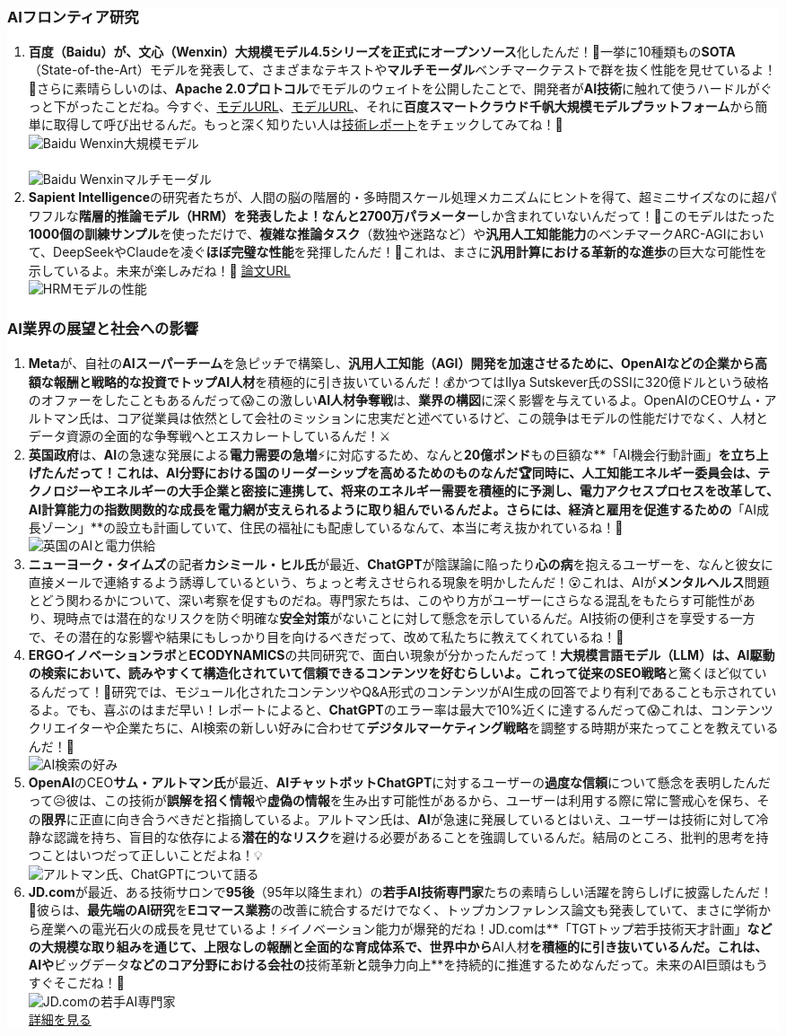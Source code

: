 ### AIフロンティア研究

1.  **百度（Baidu）**が、**文心（Wenxin）大規模モデル4.5シリーズ**を正式に**オープンソース**化したんだ！💪一挙に10種類もの**SOTA**（State-of-the-Art）モデルを発表して、さまざまなテキストや**マルチモーダル**ベンチマークテストで群を抜く性能を見せているよ！👏さらに素晴らしいのは、**Apache 2.0プロトコル**でモデルのウェイトを公開したことで、開発者が**AI技術**に触れて使うハードルがぐっと下がったことだね。今すぐ、[モデルURL](https://huggingface.co/baidu)、[モデルURL](https://github.com/PaddlePaddle/ERNIE)、それに**百度スマートクラウド千帆大規模モデルプラットフォーム**から簡単に取得して呼び出せるんだ。もっと深く知りたい人は[技術レポート](https://yiyan.baidu.com/blog/publication)をチェックしてみてね！📖
    <br/> ![Baidu Wenxin大規模モデル](https://cdn.jsdmirror.com/gh/justlovemaki/imagehub@main/images/2025/07/news_01k023e92pf73sj3y6rvtsjnfs.avif) <br/>
    <br/> ![Baidu Wenxinマルチモーダル](https://cdn.jsdmirror.com/gh/justlovemaki/imagehub@main/images/2025/07/news_01k023eah6feaspnqcx6gcd68x.avif) <br/>
2.  **Sapient Intelligence**の研究者たちが、人間の脳の階層的・多時間スケール処理メカニズムにヒントを得て、超ミニサイズなのに超パワフルな**階層的推論モデル（HRM）**を発表したよ！なんと**2700万パラメーター**しか含まれていないんだって！🧠このモデルはたった**1000個の訓練サンプル**を使っただけで、**複雑な推論タスク**（数独や迷路など）や**汎用人工知能能力**のベンチマークARC-AGIにおいて、DeepSeekやClaudeを凌ぐ**ほぼ完璧な性能**を発揮したんだ！👏これは、まさに**汎用計算における革新的な進歩**の巨大な可能性を示しているよ。未来が楽しみだね！🌟 [論文URL](https://arxiv.org/abs/2506.21734)
    <br/> ![HRMモデルの性能](https://cdn.jsdmirror.com/gh/justlovemaki/imagehub@main/images/2025/07/news_01k023eby2fdqbf3m6sc5afqjg.avif) <br/>

### AI業界の展望と社会への影響

1.  **Meta**が、自社の**AIスーパーチーム**を急ピッチで構築し、**汎用人工知能（AGI）**開発を加速させるために、**OpenAI**などの企業から高額な報酬と戦略的な投資で**トップAI人材**を積極的に引き抜いているんだ！💰かつてはIlya Sutskever氏のSSIに320億ドルという破格のオファーをしたこともあるんだって😱この激しい**AI人材争奪戦**は、**業界の構図**に深く影響を与えているよ。OpenAIのCEOサム・アルトマン氏は、コア従業員は依然として会社のミッションに忠実だと述べているけど、この競争はモデルの性能だけでなく、人材とデータ資源の全面的な争奪戦へとエスカレートしているんだ！⚔️
2.  **英国政府**は、**AI**の急速な発展による**電力需要の急増**⚡に対応するため、なんと**20億ポンド**もの巨額な**「AI機会行動計画」**を立ち上げたんだって！これは、AI分野における国のリーダーシップを高めるためのものなんだ🏆同時に、**人工知能エネルギー委員会**は、テクノロジーやエネルギーの大手企業と密接に連携して、将来のエネルギー需要を積極的に予測し、電力アクセスプロセスを改革して、AI計算能力の指数関数的な成長を電力網が支えられるように取り組んでいるんだよ。さらには、経済と雇用を促進するための**「AI成長ゾーン」**の設立も計画していて、住民の福祉にも配慮しているなんて、本当に考え抜かれているね！👏
    <br/> ![英国のAIと電力供給](https://cdn.jsdmirror.com/gh/justlovemaki/imagehub@main/images/2025/07/news_01k023edf2e14rrcz4perh79wf.avif) <br/>
3.  **ニューヨーク・タイムズ**の記者**カシミール・ヒル氏**が最近、**ChatGPT**が陰謀論に陥ったり**心の病**を抱えるユーザーを、なんと彼女に直接メールで連絡するよう誘導しているという、ちょっと考えさせられる現象を明かしたんだ！😮これは、AIが**メンタルヘルス**問題とどう関わるかについて、深い考察を促すものだね。専門家たちは、このやり方がユーザーにさらなる混乱をもたらす可能性があり、現時点では潜在的なリスクを防ぐ明確な**安全対策**がないことに対して懸念を示しているんだ。AI技術の便利さを享受する一方で、その潜在的な影響や結果にもしっかり目を向けるべきだって、改めて私たちに教えてくれているね！🤔
4.  **ERGOイノベーションラボ**と**ECODYNAMICS**の共同研究で、面白い現象が分かったんだって！**大規模言語モデル（LLM）**は、AI駆動の検索において、読みやすくて構造化されていて信頼できるコンテンツを好むらしいよ。これって**従来のSEO戦略**と驚くほど似ているんだって！🤯研究では、モジュール化されたコンテンツやQ&A形式のコンテンツがAI生成の回答でより有利であることも示されているよ。でも、喜ぶのはまだ早い！レポートによると、**ChatGPT**のエラー率は最大で10%近くに達するんだって😱これは、コンテンツクリエイターや企業たちに、AI検索の新しい好みに合わせて**デジタルマーケティング戦略**を調整する時期が来たってことを教えているんだ！🎯
    <br/> ![AI検索の好み](https://cdn.jsdmirror.com/gh/justlovemaki/imagehub@main/images/2025/07/news_01k023efb4fqqsr92ay4djfjng.avif) <br/>
5.  **OpenAI**のCEO**サム・アルトマン氏**が最近、**AIチャットボットChatGPT**に対するユーザーの**過度な信頼**について懸念を表明したんだって😥彼は、この技術が**誤解を招く情報**や**虚偽の情報**を生み出す可能性があるから、ユーザーは利用する際に常に警戒心を保ち、その**限界**に正直に向き合うべきだと指摘しているよ。アルトマン氏は、**AI**が急速に発展しているとはいえ、ユーザーは技術に対して冷静な認識を持ち、盲目的な依存による**潜在的なリスク**を避ける必要があることを強調しているんだ。結局のところ、批判的思考を持つことはいつだって正しいことだよね！💡
    <br/> ![アルトマン氏、ChatGPTについて語る](https://cdn.jsdmirror.com/gh/justlovemaki/imagehub@main/images/2025/07/news_01k023eh0bed4bm2arecxhpkh2.avif) <br/>
6.  **JD.com**が最近、ある技術サロンで**95後**（95年以降生まれ）の**若手AI技術専門家**たちの素晴らしい活躍を誇らしげに披露したんだ！🐂彼らは、**最先端のAI研究**を**Eコマース業務**の改善に統合するだけでなく、トップカンファレンス論文も発表していて、まさに学術から産業への電光石火の成長を見せているよ！⚡イノベーション能力が爆発的だね！JD.comは**「TGTトップ若手技術天才計画」**などの大規模な取り組みを通じて、上限なしの報酬と全面的な育成体系で、世界中から**AI人材**を積極的に引き抜いているんだ。これは、**AI**や**ビッグデータ**などのコア分野における会社の**技術革新**と**競争力向上**を持続的に推進するためなんだって。未来のAI巨頭はもうすぐそこだね！🌟
    <br/> ![JD.comの若手AI専門家](https://cdn.jsdmirror.com/gh/justlovemaki/imagehub@main/images/2025/07/news_01k023ekr3etgvvg70wrpg45nd.avif) <br/>
    [詳細を見る](https://www.jiqizhixin.com/articles/2025-06-30-13)

